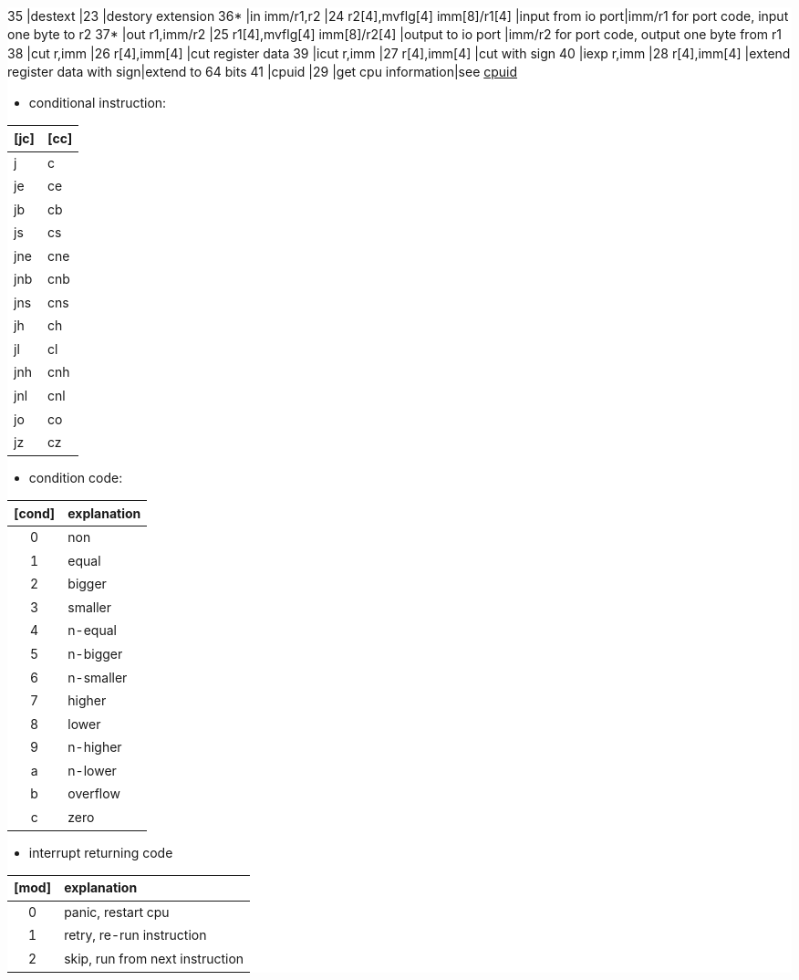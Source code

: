 35      |destext             |23                                    |destory extension
36*     |in imm/r1,r2        |24 r2[4],mvflg[4] imm[8]/r1[4]        |input from io port|imm/r1 for port code, input one byte to r2
37*     |out r1,imm/r2       |25 r1[4],mvflg[4] imm[8]/r2[4]        |output to io port |imm/r2 for port code, output one byte from r1
38      |cut r,imm           |26 r[4],imm[4]                        |cut register data
39      |icut r,imm          |27 r[4],imm[4]                        |cut with sign
40      |iexp r,imm          |28 r[4],imm[4]                        |extend register data with sign|extend to 64 bits
41      |cpuid               |29                                    |get cpu information|see [cpuid](#cpuid)

* conditional instruction:

[jc]|[cc]
:-|:-
j       |c
je      |ce
jb      |cb
js      |cs
jne     |cne
jnb     |cnb
jns     |cns
jh      |ch
jl      |cl
jnh     |cnh
jnl     |cnl
jo      |co
jz      |cz

* condition code:

[cond]|explanation
:-:|:-
0       |non
1       |equal
2       |bigger
3       |smaller
4       |n-equal
5       |n-bigger
6       |n-smaller
7       |higher
8       |lower
9       |n-higher
a       |n-lower
b       |overflow
c       |zero

* interrupt returning code

[mod]|explanation
:-:|:-
0       |panic, restart cpu
1       |retry, re-run instruction
2       |skip, run from next instruction
